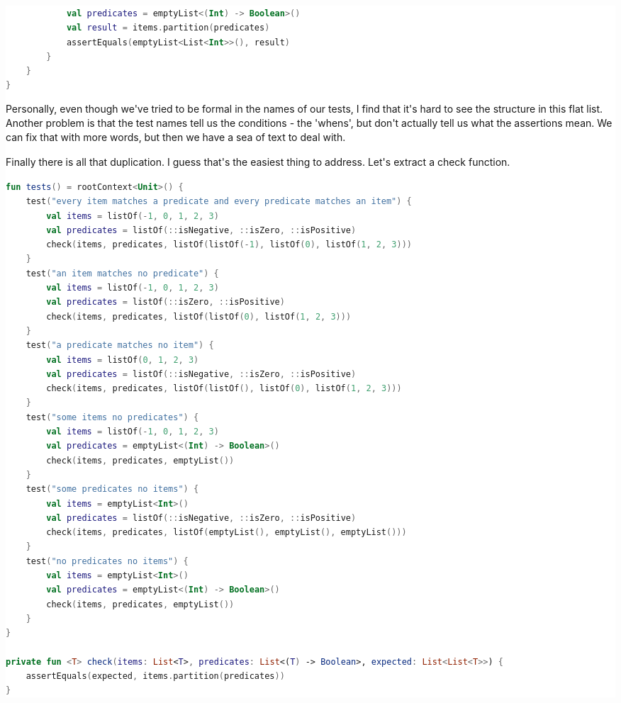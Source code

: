 ```kotlin
            val predicates = emptyList<(Int) -> Boolean>()
            val result = items.partition(predicates)
            assertEquals(emptyList<List<Int>>(), result)
        }
    }
}
```

Personally, even though we've tried to be formal in the names of our tests, I find that it's hard to see the structure
in this flat list. Another problem is that the test names tell us the conditions - the 'whens', but don't actually tell
us what the assertions mean. We can fix that with more words, but then we have a sea of text to deal with.

Finally there is all that duplication. I guess that's the easiest thing to address. Let's extract a check function.

```kotlin
fun tests() = rootContext<Unit>() {
    test("every item matches a predicate and every predicate matches an item") {
        val items = listOf(-1, 0, 1, 2, 3)
        val predicates = listOf(::isNegative, ::isZero, ::isPositive)
        check(items, predicates, listOf(listOf(-1), listOf(0), listOf(1, 2, 3)))
    }
    test("an item matches no predicate") {
        val items = listOf(-1, 0, 1, 2, 3)
        val predicates = listOf(::isZero, ::isPositive)
        check(items, predicates, listOf(listOf(0), listOf(1, 2, 3)))
    }
    test("a predicate matches no item") {
        val items = listOf(0, 1, 2, 3)
        val predicates = listOf(::isNegative, ::isZero, ::isPositive)
        check(items, predicates, listOf(listOf(), listOf(0), listOf(1, 2, 3)))
    }
    test("some items no predicates") {
        val items = listOf(-1, 0, 1, 2, 3)
        val predicates = emptyList<(Int) -> Boolean>()
        check(items, predicates, emptyList())
    }
    test("some predicates no items") {
        val items = emptyList<Int>()
        val predicates = listOf(::isNegative, ::isZero, ::isPositive)
        check(items, predicates, listOf(emptyList(), emptyList(), emptyList()))
    }
    test("no predicates no items") {
        val items = emptyList<Int>()
        val predicates = emptyList<(Int) -> Boolean>()
        check(items, predicates, emptyList())
    }
}

private fun <T> check(items: List<T>, predicates: List<(T) -> Boolean>, expected: List<List<T>>) {
    assertEquals(expected, items.partition(predicates))
}
```
